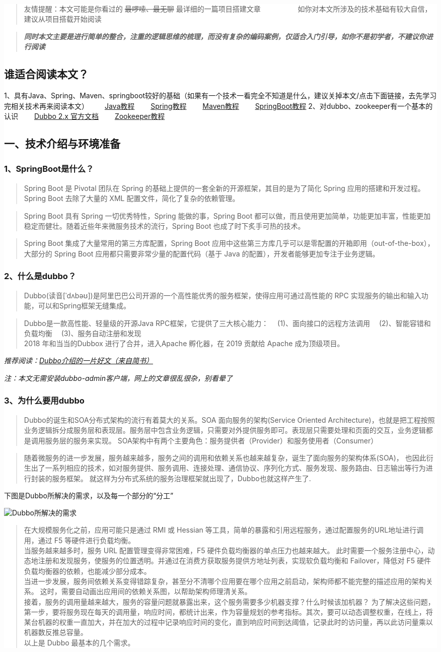 > 友情提醒：本文可能是你看过的 ~~最啰嗦、最无聊~~ 最详细的一篇项目搭建文章 
> &emsp;&emsp;&emsp;&emsp;&emsp;如你对本文所涉及的技术基础有较大自信，建议从项目搭载开始阅读

> ***同时本文主要是进行简单的整合，注重的逻辑思维的梳理，而没有复杂的编码案例，仅适合入门引导，如你不是初学者，不建议你进行阅读***

## 谁适合阅读本文？
1、具有Java、Spring、Maven、springboot较好的基础（如果有一个技术一看完全不知道是什么，建议关掉本文/点击下面链接，去先学习完相关技术再来阅读本文）
&emsp;&emsp;[Java教程](https://www.runoob.com/java/java-tutorial.html)
&emsp;&emsp;[Spring教程](http://c.biancheng.net/spring/what-is-spring.html)
&emsp;&emsp;[Maven教程](https://www.runoob.com/maven/maven-tutorial.html)
&emsp;&emsp;[SpringBoot教程](http://c.biancheng.net/spring_boot/)
2、对dubbo、zookeeper有一个基本的认识
&emsp;&emsp;[Dubbo 2.x 官方文档](https://dubbo.apache.org/zh/docsv2.7/user/)
&emsp;&emsp;[Zookeeper教程](https://www.runoob.com/w3cnote/zookeeper-tutorial.html)
## 一、技术介绍与环境准备
### 1、SpringBoot是什么？
>Spring Boot 是 Pivotal 团队在 Spring 的基础上提供的一套全新的开源框架，其目的是为了简化 Spring 应用的搭建和开发过程。Spring Boot 去除了大量的 XML 配置文件，简化了复杂的依赖管理。

>Spring Boot 具有 Spring 一切优秀特性，Spring 能做的事，Spring Boot 都可以做，而且使用更加简单，功能更加丰富，性能更加稳定而健壮。随着近些年来微服务技术的流行，Spring Boot 也成了时下炙手可热的技术。

>Spring Boot 集成了大量常用的第三方库配置，Spring Boot 应用中这些第三方库几乎可以是零配置的开箱即用（out-of-the-box），大部分的 Spring Boot 应用都只需要非常少量的配置代码（基于 Java 的配置），开发者能够更加专注于业务逻辑。  
### 2、什么是dubbo？
>Dubbo(读音[ˈdʌbəʊ])是阿里巴巴公司开源的一个高性能优秀的服务框架，使得应用可通过高性能的 RPC 实现服务的输出和输入功能，可以和Spring框架无缝集成。

>Dubbo是一款高性能、轻量级的开源Java RPC框架，它提供了三大核心能力：
&emsp;(1)、面向接口的远程方法调用
&emsp;(2)、智能容错和负载均衡
&emsp;(3)、服务自动注册和发现<br>
2018 年和当当的Dubbox 进行了合并，进入Apache 孵化器，在 2019 贡献给 Apache 成为顶级项目。

*推荐阅读：[Dubbo介绍的一片好文（来自简书）](https://www.jianshu.com/p/3090d63e9cb3)*

*注：本文无需安装dubbo-admin客户端，网上的文章很乱很杂，别看晕了*
### 3、为什么要用dubbo

> Dubbo的诞生和SOA分布式架构的流行有着莫大的关系。SOA 面向服务的架构(Service Oriented Architecture)，也就是把工程按照业务逻辑拆分成服务层和表现层。服务层中包含业务逻辑，只需要对外提供服务即可。表现层只需要处理和页面的交互，业务逻辑都是调用服务层的服务来实现。
SOA架构中有两个主要角色：服务提供者（Provider）和服务使用者（Consumer）

>随着微服务的进一步发展，服务越来越多，服务之间的调用和依赖关系也越来越复杂，诞生了面向服务的架构体系(SOA)，
也因此衍生出了一系列相应的技术，如对服务提供、服务调用、连接处理、通信协议、序列化方式、服务发现、服务路由、日志输出等行为进行封装的服务框架。
就这样为分布式系统的服务治理框架就出现了，Dubbo也就这样产生了.


下图是Dubbo所解决的需求，以及每一个部分的“分工”

![Dubbo所解决的需求](https://img-blog.csdnimg.cn/img_convert/43247d8c1f6d595ee6f3a01ab8f5ca25.png#pic_center)

> 在大规模服务化之前，应用可能只是通过 RMI 或 Hessian 等工具，简单的暴露和引用远程服务，通过配置服务的URL地址进行调用，通过 F5 等硬件进行负载均衡。<br>
当服务越来越多时，服务 URL 配置管理变得非常困难，F5 硬件负载均衡器的单点压力也越来越大。 此时需要一个服务注册中心，动态地注册和发现服务，使服务的位置透明。并通过在消费方获取服务提供方地址列表，实现软负载均衡和 Failover，降低对 F5 硬件负载均衡器的依赖，也能减少部分成本。<br>
当进一步发展，服务间依赖关系变得错踪复杂，甚至分不清哪个应用要在哪个应用之前启动，架构师都不能完整的描述应用的架构关系。 这时，需要自动画出应用间的依赖关系图，以帮助架构师理清关系。<br>
接着，服务的调用量越来越大，服务的容量问题就暴露出来，这个服务需要多少机器支撑？什么时候该加机器？ 为了解决这些问题，第一步，要将服务现在每天的调用量，响应时间，都统计出来，作为容量规划的参考指标。其次，要可以动态调整权重，在线上，将某台机器的权重一直加大，并在加大的过程中记录响应时间的变化，直到响应时间到达阈值，记录此时的访问量，再以此访问量乘以机器数反推总容量。<br>
以上是 Dubbo 最基本的几个需求。
